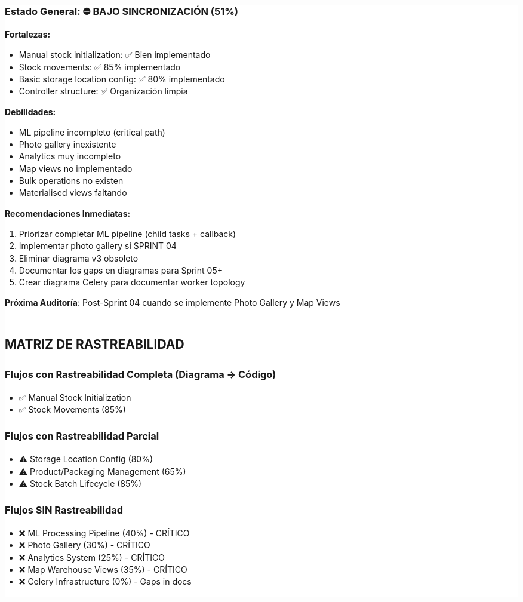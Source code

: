 ### Estado General: ⛔ BAJO SINCRONIZACIÓN (51%)

**Fortalezas:**

- Manual stock initialization: ✅ Bien implementado
- Stock movements: ✅ 85% implementado
- Basic storage location config: ✅ 80% implementado
- Controller structure: ✅ Organización limpia

**Debilidades:**

- ML pipeline incompleto (critical path)
- Photo gallery inexistente
- Analytics muy incompleto
- Map views no implementado
- Bulk operations no existen
- Materialised views faltando

**Recomendaciones Inmediatas:**

1. Priorizar completar ML pipeline (child tasks + callback)
2. Implementar photo gallery si SPRINT 04
3. Eliminar diagrama v3 obsoleto
4. Documentar los gaps en diagramas para Sprint 05+
5. Crear diagrama Celery para documentar worker topology

**Próxima Auditoría**: Post-Sprint 04 cuando se implemente Photo Gallery y Map Views

---

## MATRIZ DE RASTREABILIDAD

### Flujos con Rastreabilidad Completa (Diagrama → Código)

- ✅ Manual Stock Initialization
- ✅ Stock Movements (85%)

### Flujos con Rastreabilidad Parcial

- ⚠️ Storage Location Config (80%)
- ⚠️ Product/Packaging Management (65%)
- ⚠️ Stock Batch Lifecycle (85%)

### Flujos SIN Rastreabilidad

- ❌ ML Processing Pipeline (40%) - CRÍTICO
- ❌ Photo Gallery (30%) - CRÍTICO
- ❌ Analytics System (25%) - CRÍTICO
- ❌ Map Warehouse Views (35%) - CRÍTICO
- ❌ Celery Infrastructure (0%) - Gaps in docs

---
